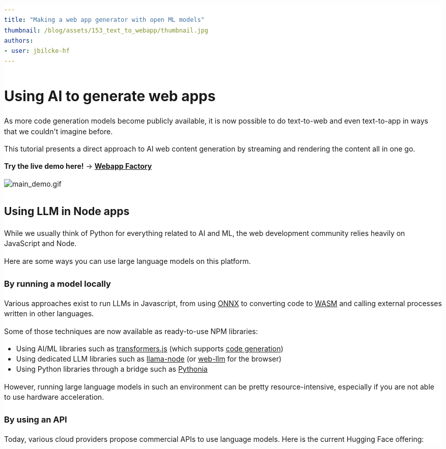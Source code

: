 ```yaml
---
title: "Making a web app generator with open ML models"
thumbnail: /blog/assets/153_text_to_webapp/thumbnail.jpg
authors:
- user: jbilcke-hf
---
```


# Using AI to generate web apps




As more code generation models become publicly available, it is now possible to do text-to-web and even text-to-app in ways that we couldn't imagine before.

This tutorial presents a direct approach to AI web content generation by streaming and rendering the content all in one go.

**Try the live demo here!** →  **[Webapp Factory](https://huggingface.co/spaces/jbilcke-hf/webapp-factory-wizardcoder)**

![main_demo.gif](https://huggingface.co/datasets/huggingface/documentation-images/resolve/main/blog/153_text_to_webapp/main_demo.gif)

## Using LLM in Node apps

While we usually think of Python for everything related to AI and ML, the web development community relies heavily on JavaScript and Node.

Here are some ways you can use large language models on this platform.

### By running a model locally

Various approaches exist to run LLMs in Javascript, from using [ONNX](https://www.npmjs.com/package/onnxruntime-node) to converting code to [WASM](https://blog.mithrilsecurity.io/porting-tokenizers-to-wasm/) and calling external processes written in other languages.

Some of those techniques are now available as ready-to-use NPM libraries:

- Using AI/ML libraries such as [transformers.js](https://huggingface.co/docs/transformers.js/index) (which supports [code generation](https://huggingface.co/docs/transformers.js/api/models#codegenmodelgenerateargs-codepromiseampltanyampgtcode))
- Using dedicated LLM libraries such as [llama-node](https://github.com/Atome-FE/llama-node) (or [web-llm](https://github.com/mlc-ai/web-llm) for the browser)
- Using Python libraries through a bridge such as [Pythonia](https://www.npmjs.com/package/pythonia)

However, running large language models in such an environment can be pretty resource-intensive, especially if you are not able to use hardware acceleration.

### By using an API

Today, various cloud providers propose commercial APIs to use language models. Here is the current Hugging Face offering:
